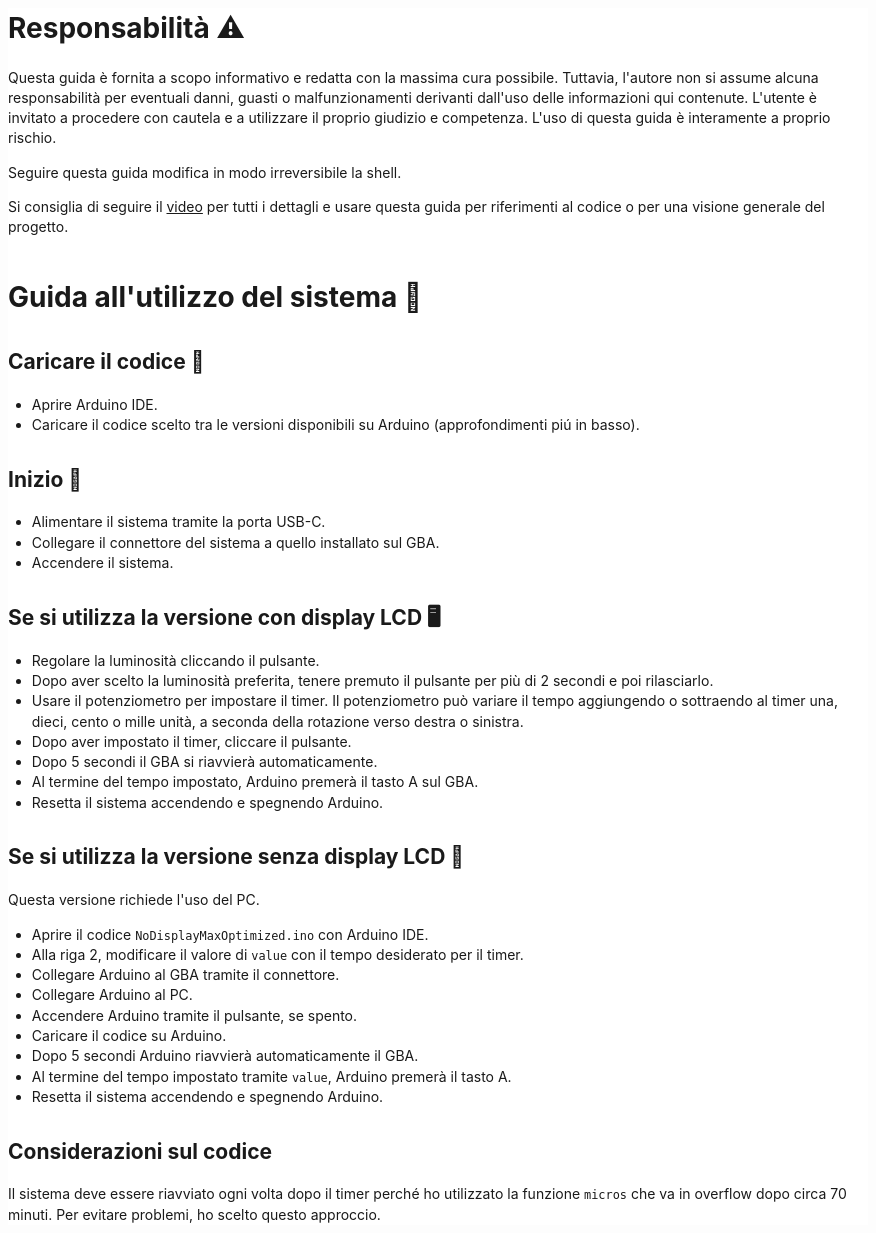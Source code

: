 # Responsabilità ⚠️
Questa guida è fornita a scopo informativo e redatta con la massima cura possibile. Tuttavia, l'autore non si assume alcuna responsabilità per eventuali danni, guasti o malfunzionamenti derivanti dall'uso delle informazioni qui contenute. L'utente è invitato a procedere con cautela e a utilizzare il proprio giudizio e competenza. L'uso di questa guida è interamente a proprio rischio.

Seguire questa guida modifica in modo irreversibile la shell.

Si consiglia di seguire il [video](https://www.youtube.com/watch?v=Go9e5wqC74Q) per tutti i dettagli e usare questa guida per riferimenti al codice o per una visione generale del progetto.

# Guida all'utilizzo del sistema 📝
## Caricare il codice 🔄
* Aprire Arduino IDE.
* Caricare il codice scelto tra le versioni disponibili su Arduino (approfondimenti piú in basso).


## Inizio 🚀
* Alimentare il sistema tramite la porta USB-C.
* Collegare il connettore del sistema a quello installato sul GBA.
* Accendere il sistema.

## Se si utilizza la versione con display LCD 🖥️
* Regolare la luminosità cliccando il pulsante.
* Dopo aver scelto la luminosità preferita, tenere premuto il pulsante per più di 2 secondi e poi rilasciarlo.
* Usare il potenziometro per impostare il timer. Il potenziometro può variare il tempo aggiungendo o sottraendo al timer una, dieci, cento o mille unità, a seconda della rotazione verso destra o sinistra.
* Dopo aver impostato il timer, cliccare il pulsante.
* Dopo 5 secondi il GBA si riavvierà automaticamente.
* Al termine del tempo impostato, Arduino premerà il tasto A sul GBA.
* Resetta il sistema accendendo e spegnendo Arduino.

## Se si utilizza la versione senza display LCD 👀
Questa versione richiede l'uso del PC.
* Aprire il codice `NoDisplayMaxOptimized.ino` con Arduino IDE.
* Alla riga 2, modificare il valore di `value` con il tempo desiderato per il timer.
* Collegare Arduino al GBA tramite il connettore.
* Collegare Arduino al PC.
* Accendere Arduino tramite il pulsante, se spento.
* Caricare il codice su Arduino.
* Dopo 5 secondi Arduino riavvierà automaticamente il GBA.
* Al termine del tempo impostato tramite `value`, Arduino premerà il tasto A.
* Resetta il sistema accendendo e spegnendo Arduino.

## Considerazioni sul codice
Il sistema deve essere riavviato ogni volta dopo il timer perché ho utilizzato la funzione `micros` che va in overflow dopo circa 70 minuti. Per evitare problemi, ho scelto questo approccio.
